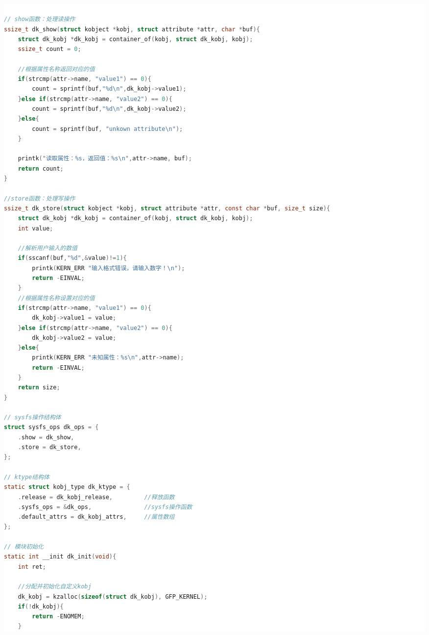 ```c fold

// show函数：处理读操作
ssize_t dk_show(struct kobject *kobj, struct attribute *attr, char *buf){
    struct dk_kobj *dk_kobj = container_of(kobj, struct dk_kobj, kobj);
    ssize_t count = 0;

    //根据属性名称返回对应的值
    if(strcmp(attr->name, "value1") == 0){
        count = sprintf(buf,"%d\n",dk_kobj->value1);
    }else if(strcmp(attr->name, "value2") == 0){
        count = sprintf(buf,"%d\n",dk_kobj->value2);
    }else{
        count = sprintf(buf, "unkown attribute\n");
    }

    printk("读取属性：%s，返回值：%s\n",attr->name, buf);
    return count;
}

//store函数：处理写操作
ssize_t dk_store(struct kobject *kobj, struct attribute *attr, const char *buf, size_t size){
    struct dk_kobj *dk_kobj = container_of(kobj, struct dk_kobj, kobj);
    int value;
    
    //解析用户输入的数值
    if(sscanf(buf,"%d",&value)!=1){
        printk(KERN_ERR "输入格式错误，请输入数字！\n");
        return -EINVAL;
    }
    //根据属性名称设置对应的值
    if(strcmp(attr->name, "value1") == 0){
        dk_kobj->value1 = value;
    }else if(strcmp(attr->name, "value2") == 0){
        dk_kobj->value2 = value;
    }else{
        printk(KERN_ERR "未知属性：%s\n",attr->name);
        return -EINVAL;
    }
    return size;
}

// sysfs操作结构体
struct sysfs_ops dk_ops = {
    .show = dk_show,
    .store = dk_store,
};

// ktype结构体
static struct kobj_type dk_ktype = {
    .release = dk_kobj_release,         //释放函数
    .sysfs_ops = &dk_ops,               //sysfs操作函数
    .default_attrs = dk_kobj_attrs,     //属性数组
};

// 模块初始化
static int __init dk_init(void){
    int ret;

    //分配并初始化自定义kobj
    dk_kobj = kzalloc(sizeof(struct dk_kobj), GFP_KERNEL);
    if(!dk_kobj){
        return -ENOMEM;
    }
```